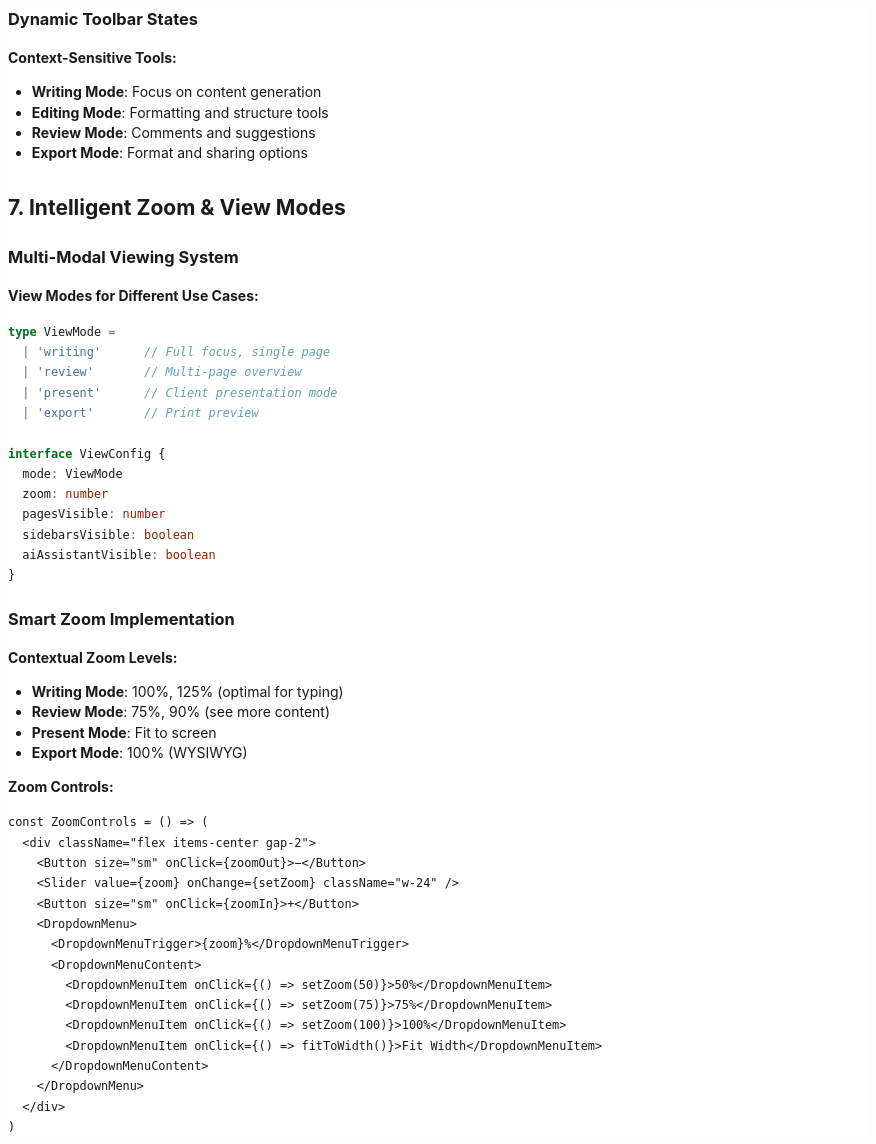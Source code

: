 ### **Dynamic Toolbar States**

**Context-Sensitive Tools:**
- **Writing Mode**: Focus on content generation
- **Editing Mode**: Formatting and structure tools
- **Review Mode**: Comments and suggestions
- **Export Mode**: Format and sharing options

## **7. Intelligent Zoom & View Modes**

### **Multi-Modal Viewing System**

**View Modes for Different Use Cases:**
```typescript
type ViewMode = 
  | 'writing'      // Full focus, single page
  | 'review'       // Multi-page overview
  | 'present'      // Client presentation mode
  | 'export'       // Print preview

interface ViewConfig {
  mode: ViewMode
  zoom: number
  pagesVisible: number
  sidebarsVisible: boolean
  aiAssistantVisible: boolean
}
```

### **Smart Zoom Implementation**

**Contextual Zoom Levels:**
- **Writing Mode**: 100%, 125% (optimal for typing)
- **Review Mode**: 75%, 90% (see more content)
- **Present Mode**: Fit to screen
- **Export Mode**: 100% (WYSIWYG)

**Zoom Controls:**
```tsx
const ZoomControls = () => (
  <div className="flex items-center gap-2">
    <Button size="sm" onClick={zoomOut}>−</Button>
    <Slider value={zoom} onChange={setZoom} className="w-24" />
    <Button size="sm" onClick={zoomIn}>+</Button>
    <DropdownMenu>
      <DropdownMenuTrigger>{zoom}%</DropdownMenuTrigger>
      <DropdownMenuContent>
        <DropdownMenuItem onClick={() => setZoom(50)}>50%</DropdownMenuItem>
        <DropdownMenuItem onClick={() => setZoom(75)}>75%</DropdownMenuItem>
        <DropdownMenuItem onClick={() => setZoom(100)}>100%</DropdownMenuItem>
        <DropdownMenuItem onClick={() => fitToWidth()}>Fit Width</DropdownMenuItem>
      </DropdownMenuContent>
    </DropdownMenu>
  </div>
)
```
